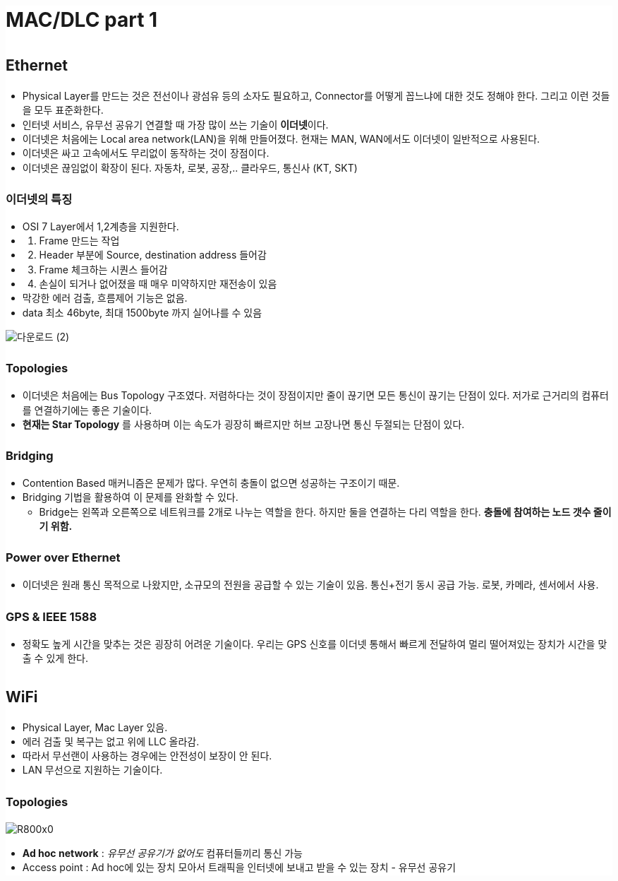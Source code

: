 # MAC/DLC part 1
## Ethernet
* Physical Layer를 만드는 것은 전선이나 광섬유 등의 소자도 필요하고, Connector를 어떻게 꼽느냐에 대한 것도 정해야 한다. 그리고 이런 것들을 모두 표준화한다.
* 인터넷 서비스, 유무선 공유기 연결할 때 가장 많이 쓰는 기술이 **이더넷**이다.
* 이더넷은 처음에는 Local area network(LAN)을 위해 만들어졌다. 현재는 MAN, WAN에서도 이더넷이 일반적으로 사용된다.
* 이더넷은 싸고 고속에서도 무리없이 동작하는 것이 장점이다.
* 이더넷은 끊임없이 확장이 된다. 자동차, 로봇, 공장,.. 클라우드, 통신사 (KT, SKT)

### 이더넷의 특징
* OSI 7 Layer에서 1,2계층을 지원한다.
* 1. Frame 만드는 작업
* 2.  Header 부분에 Source, destination address 들어감
* 3. Frame 체크하는 시퀀스 들어감
* 4. 손실이 되거나 없어졌을 때 매우 미약하지만 재전송이 있음
* 막강한 에러 검출, 흐름제어 기능은 없음.
* data 최소 46byte, 최대 1500byte 까지 실어나를 수 있음 

![다운로드 (2)](https://user-images.githubusercontent.com/64299475/135893805-7422f335-f35e-420f-a5dc-58f09a03d703.png)

### Topologies
* 이더넷은 처음에는 Bus Topology 구조였다. 저렴하다는 것이 장점이지만 줄이 끊기면 모든 통신이 끊기는 단점이 있다. 저가로 근거리의 컴퓨터를 연결하기에는 좋은 기술이다.
* **현재는 Star Topology** 를 사용하며 이는 속도가 굉장히 빠르지만 허브 고장나면 통신 두절되는 단점이 있다.

### Bridging
* Contention Based 매커니즘은 문제가 많다. 우연히 충돌이 없으면 성공하는 구조이기 때문.
* Bridging 기법을 활용하여 이 문제를 완화할 수 있다.
	* Bridge는 왼쪽과 오른쪽으로 네트워크를 2개로 나누는 역할을 한다. 하지만 둘을 연결하는 다리 역할을 한다. **충돌에 참여하는 노드 갯수 줄이기 위함.**

### Power over Ethernet
* 이더넷은 원래 통신 목적으로 나왔지만, 소규모의 전원을 공급할 수 있는 기술이 있음. 통신+전기 동시 공급 가능. 로봇, 카메라, 센서에서 사용.

### GPS & IEEE 1588
* 정확도 높게 시간을 맞추는 것은 굉장히 어려운 기술이다. 우리는 GPS 신호를 이더넷 통해서 빠르게 전달하여 멀리 떨어져있는 장치가 시간을 맞출 수 있게 한다.

## WiFi
* Physical Layer, Mac Layer 있음.
* 에러 검출 및 복구는 없고 위에 LLC 올라감.
* 따라서 무선랜이 사용하는 경우에는 안전성이 보장이 안 된다.
* LAN 무선으로 지원하는 기술이다.

### Topologies
![R800x0](https://user-images.githubusercontent.com/64299475/135896855-d7cf0d98-f139-4fe0-8cb6-ee995ee8f1e1.png)
* **Ad hoc network** : _유무선 공유기가 없어도_ 컴퓨터들끼리 통신 가능 
* Access point : Ad hoc에 있는 장치 모아서 트래픽을 인터넷에 보내고 받을 수 있는 장치 - 유무선 공유기
